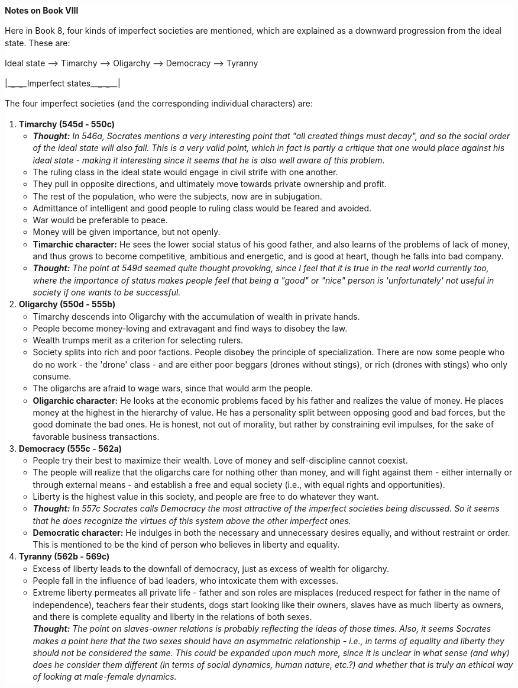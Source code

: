 **Notes on Book VIII**

Here in Book 8, four kinds of imperfect societies are mentioned, which are explained as a downward progression from the ideal state. These are:

Ideal state --> Timarchy --> Oligarchy --> Democracy --> Tyranny

|\_**\_**\_**\_**\_Imperfect states_\_**\_**\_**\_**\__|

The four imperfect societies (and the corresponding individual characters) are:

1. **Timarchy (545d - 550c)**
    - **_Thought:_** _In 546a, Socrates mentions a very interesting point that "all created things must decay", and so the social order of the ideal state will also fall. This is a very valid point, which in fact is partly a critique that one would place against his ideal state - making it interesting since it seems that he is also well aware of this problem._
    - The ruling class in the ideal state would engage in civil strife with one another.
    - They pull in opposite directions, and ultimately move towards private ownership and profit.
    - The rest of the population, who were the subjects, now are in subjugation.
    - Admittance of intelligent and good people to ruling class would be feared and avoided.
    - War would be preferable to peace.
    - Money will be given importance, but not openly.
    - **Timarchic character:** He sees the lower social status of his good father, and also learns of the problems of lack of money, and thus grows to become competitive, ambitious and energetic, and is good at heart, though he falls into bad company.
    - **_Thought:_** _The point at 549d seemed quite thought provoking, since I feel that it is true in the real world currently too, where the importance of status makes people feel that being a "good" or "nice" person is 'unfortunately' not useful in society if one wants to be successful._
2. **Oligarchy (550d - 555b)**
    - Timarchy descends into Oligarchy with the accumulation of wealth in private hands.
    - People become money-loving and extravagant and find ways to disobey the law.
    - Wealth trumps merit as a criterion for selecting rulers.
    - Society splits into rich and poor factions. People disobey the principle of specialization. There are now some people who do no work - the 'drone' class - and are either poor beggars (drones without stings), or rich (drones with stings) who only consume.
    - The oligarchs are afraid to wage wars, since that would arm the people.
    - **Oligarchic character:** He looks at the economic problems faced by his father and realizes the value of money. He places money at the highest in the hierarchy of value. He has a personality split between opposing good and bad forces, but the good dominate the bad ones. He is honest, not out of morality, but rather by constraining evil impulses, for the sake of favorable business transactions.
3. **Democracy (555c - 562a)**
    - People try their best to maximize their wealth. Love of money and self-discipline cannot coexist.
    - The people will realize that the oligarchs care for nothing other than money, and will fight against them - either internally or through external means - and establish a free and equal society (i.e., with equal rights and opportunities).
    - Liberty is the highest value in this society, and people are free to do whatever they want.
    - **_Thought:_** _In 557c Socrates calls Democracy the most attractive of the imperfect societies being discussed. So it seems that he does recognize the virtues of this system above the other imperfect ones._
    - **Democratic character:** He indulges in both the necessary and unnecessary desires equally, and without restraint or order. This is mentioned to be the kind of person who believes in liberty and equality.
4. **Tyranny (562b - 569c)**
    - Excess of liberty leads to the downfall of democracy, just as excess of wealth for oligarchy.
    - People fall in the influence of bad leaders, who intoxicate them with excesses.
    - Extreme liberty permeates all private life - father and son roles are misplaces (reduced respect for father in the name of independence), teachers fear their students, dogs start looking like their owners, slaves have as much liberty as owners, and there is complete equality and liberty in the relations of both sexes.  
        **_Thought:_** _The point on slaves-owner relations is probably reflecting the ideas of those times. Also, it seems Socrates makes a point here that the two sexes should have an asymmetric relationship - i.e., in terms of equality and liberty they should not be considered the same. This could be expanded upon much more, since it is unclear in what sense (and why) does he consider them different (in terms of social dynamics, human nature, etc.?) and whether that is truly an ethical way of looking at male-female dynamics._